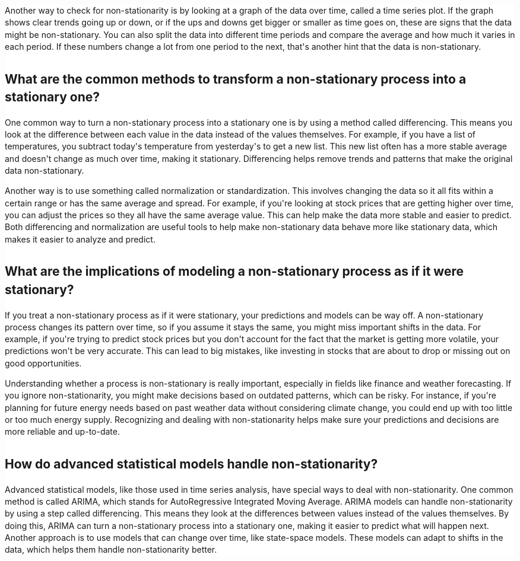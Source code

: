 Another way to check for non-stationarity is by looking at a graph of the data over time, called a time series plot. If the graph shows clear trends going up or down, or if the ups and downs get bigger or smaller as time goes on, these are signs that the data might be non-stationary. You can also split the data into different time periods and compare the average and how much it varies in each period. If these numbers change a lot from one period to the next, that's another hint that the data is non-stationary.

## What are the common methods to transform a non-stationary process into a stationary one?

One common way to turn a non-stationary process into a stationary one is by using a method called differencing. This means you look at the difference between each value in the data instead of the values themselves. For example, if you have a list of temperatures, you subtract today's temperature from yesterday's to get a new list. This new list often has a more stable average and doesn't change as much over time, making it stationary. Differencing helps remove trends and patterns that make the original data non-stationary.

Another way is to use something called normalization or standardization. This involves changing the data so it all fits within a certain range or has the same average and spread. For example, if you're looking at stock prices that are getting higher over time, you can adjust the prices so they all have the same average value. This can help make the data more stable and easier to predict. Both differencing and normalization are useful tools to help make non-stationary data behave more like stationary data, which makes it easier to analyze and predict.

## What are the implications of modeling a non-stationary process as if it were stationary?

If you treat a non-stationary process as if it were stationary, your predictions and models can be way off. A non-stationary process changes its pattern over time, so if you assume it stays the same, you might miss important shifts in the data. For example, if you're trying to predict stock prices but you don't account for the fact that the market is getting more volatile, your predictions won't be very accurate. This can lead to big mistakes, like investing in stocks that are about to drop or missing out on good opportunities.

Understanding whether a process is non-stationary is really important, especially in fields like finance and weather forecasting. If you ignore non-stationarity, you might make decisions based on outdated patterns, which can be risky. For instance, if you're planning for future energy needs based on past weather data without considering climate change, you could end up with too little or too much energy supply. Recognizing and dealing with non-stationarity helps make sure your predictions and decisions are more reliable and up-to-date.

## How do advanced statistical models handle non-stationarity?

Advanced statistical models, like those used in time series analysis, have special ways to deal with non-stationarity. One common method is called ARIMA, which stands for AutoRegressive Integrated Moving Average. ARIMA models can handle non-stationarity by using a step called differencing. This means they look at the differences between values instead of the values themselves. By doing this, ARIMA can turn a non-stationary process into a stationary one, making it easier to predict what will happen next. Another approach is to use models that can change over time, like state-space models. These models can adapt to shifts in the data, which helps them handle non-stationarity better.

